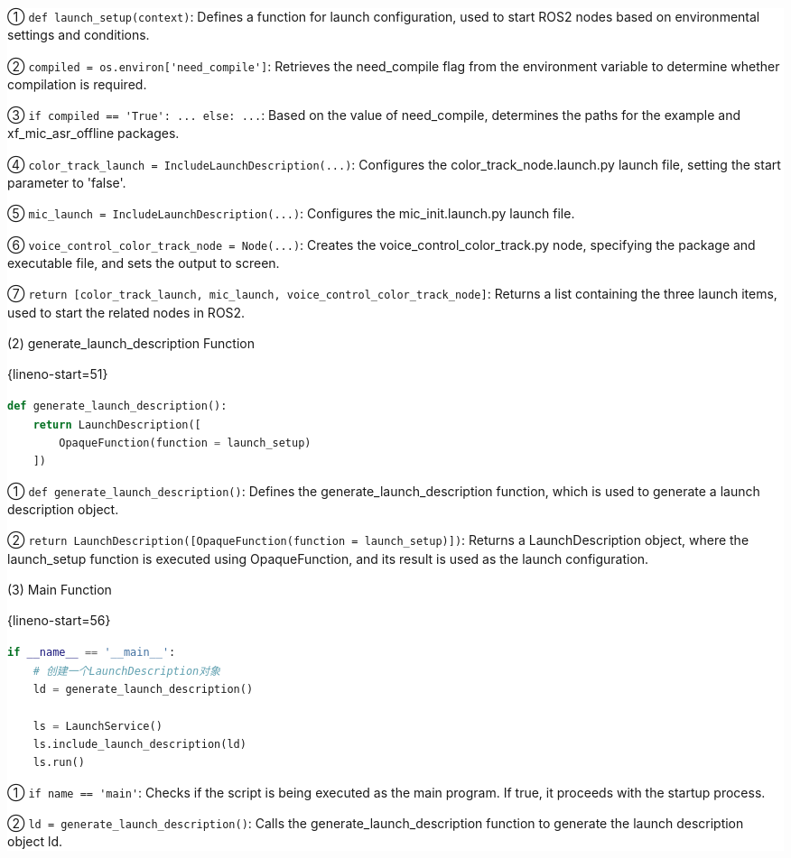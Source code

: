 

① `def launch_setup(context)`: Defines a function for launch configuration, used to start ROS2 nodes based on environmental settings and conditions.

② `compiled = os.environ['need_compile']`: Retrieves the need_compile flag from the environment variable to determine whether compilation is required.

③ `if compiled == 'True': ... else: ...`: Based on the value of need_compile, determines the paths for the example and xf_mic_asr_offline packages.

④ `color_track_launch = IncludeLaunchDescription(...)`: Configures the color_track_node.launch.py launch file, setting the start parameter to 'false'.

⑤ `mic_launch = IncludeLaunchDescription(...)`: Configures the mic_init.launch.py launch file.

⑥ `voice_control_color_track_node = Node(...)`: Creates the voice_control_color_track.py node, specifying the package and executable file, and sets the output to screen.

⑦ `return [color_track_launch, mic_launch, voice_control_color_track_node]`: Returns a list containing the three launch items, used to start the related nodes in ROS2.

(2) generate_launch_description Function

{lineno-start=51}

```python
def generate_launch_description():
    return LaunchDescription([
        OpaqueFunction(function = launch_setup)
    ])
```



① `def generate_launch_description()`: Defines the generate_launch_description function, which is used to generate a launch description object.

② `return LaunchDescription([OpaqueFunction(function = launch_setup)])`: Returns a LaunchDescription object, where the launch_setup function is executed using OpaqueFunction, and its result is used as the launch configuration.

(3) Main Function

{lineno-start=56}

```python
if __name__ == '__main__':
    # 创建一个LaunchDescription对象
    ld = generate_launch_description()

    ls = LaunchService()
    ls.include_launch_description(ld)
    ls.run()
```



① `if name == 'main'`: Checks if the script is being executed as the main program. If true, it proceeds with the startup process.

② `ld = generate_launch_description()`: Calls the generate_launch_description function to generate the launch description object ld.
